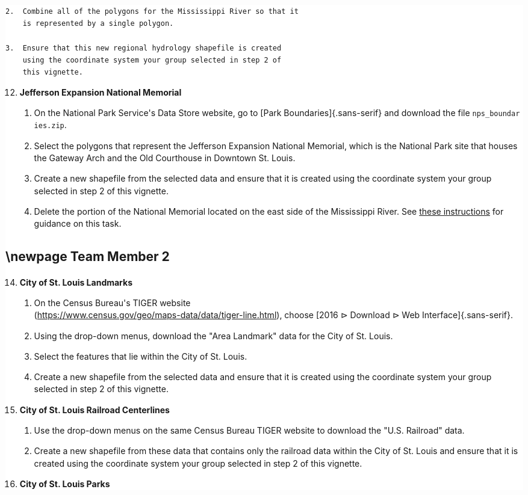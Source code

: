     2.  Combine all of the polygons for the Mississippi River so that it
        is represented by a single polygon.

    3.  Ensure that this new regional hydrology shapefile is created
        using the coordinate system your group selected in step 2 of
        this vignette.

12. **Jefferson Expansion National Memorial**

    1.  On the National Park Service's Data Store website, go to [Park
        Boundaries]{.sans-serif} and download the file
        `nps_boundaries.zip`.

    2.  Select the polygons that represent the Jefferson Expansion
        National Memorial, which is the National Park site that houses
        the Gateway Arch and the Old Courthouse in Downtown St. Louis.

    3.  Create a new shapefile from the selected data and ensure that it
        is created using the coordinate system your group selected in
        step 2 of this vignette.

    4.  Delete the portion of the National Memorial located on the east
        side of the Mississippi River. See [these
        instructions](http://desktop.arcgis.com/en/arcmap/10.3/manage-data/editing-existing-features/deleting-a-part-from-a-multipart-feature.htm)
        for guidance on this task.

\newpage
Team Member 2
-------------

14. **City of St. Louis Landmarks**

    1.  On the Census Bureau's TIGER website\
        (<https://www.census.gov/geo/maps-data/data/tiger-line.html>),
        choose [2016 $\triangleright$ Download $\triangleright$ Web
        Interface]{.sans-serif}.

    2.  Using the drop-down menus, download the "Area Landmark" data for
        the City of St. Louis.

    3.  Select the features that lie within the City of St. Louis.

    4.  Create a new shapefile from the selected data and ensure that it
        is created using the coordinate system your group selected in
        step 2 of this vignette.

15. **City of St. Louis Railroad Centerlines**

    1.  Use the drop-down menus on the same Census Bureau TIGER website
        to download the "U.S. Railroad" data.

    2.  Create a new shapefile from these data that contains only the
        railroad data within the City of St. Louis and ensure that it is
        created using the coordinate system your group selected in step
        2 of this vignette.

16. **City of St. Louis Parks**
